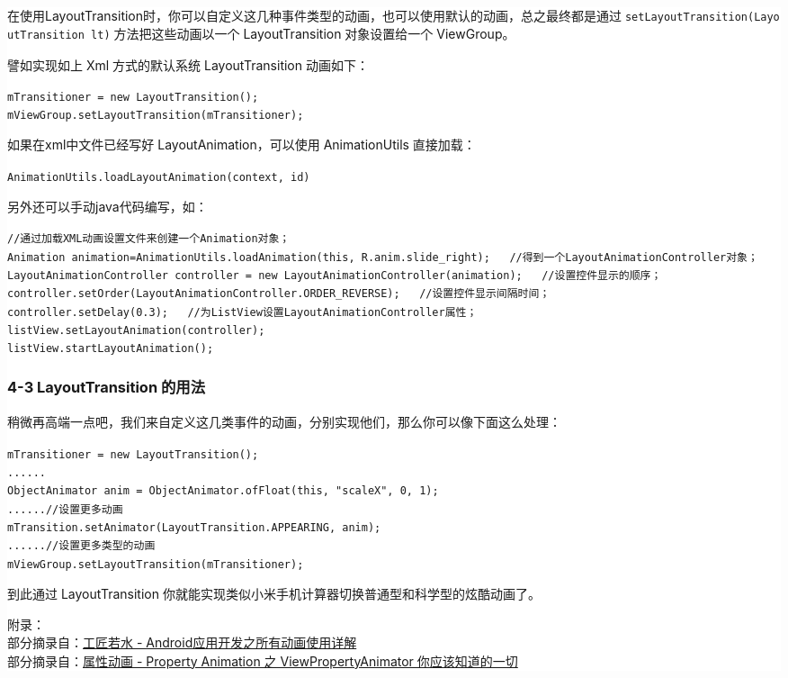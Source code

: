 在使用LayoutTransition时，你可以自定义这几种事件类型的动画，也可以使用默认的动画，总之最终都是通过 
`setLayoutTransition(LayoutTransition lt)` 方法把这些动画以一个 LayoutTransition 对象设置给一个 ViewGroup。

譬如实现如上 Xml 方式的默认系统 LayoutTransition 动画如下：

    mTransitioner = new LayoutTransition();
    mViewGroup.setLayoutTransition(mTransitioner);

如果在xml中文件已经写好 LayoutAnimation，可以使用 AnimationUtils 直接加载：

    AnimationUtils.loadLayoutAnimation(context, id)

另外还可以手动java代码编写，如：

    //通过加载XML动画设置文件来创建一个Animation对象；
    Animation animation=AnimationUtils.loadAnimation(this, R.anim.slide_right);   //得到一个LayoutAnimationController对象；
    LayoutAnimationController controller = new LayoutAnimationController(animation);   //设置控件显示的顺序；
    controller.setOrder(LayoutAnimationController.ORDER_REVERSE);   //设置控件显示间隔时间；
    controller.setDelay(0.3);   //为ListView设置LayoutAnimationController属性；
    listView.setLayoutAnimation(controller);
    listView.startLayoutAnimation();

### 4-3 LayoutTransition 的用法

稍微再高端一点吧，我们来自定义这几类事件的动画，分别实现他们，那么你可以像下面这么处理：

    mTransitioner = new LayoutTransition();
    ......
    ObjectAnimator anim = ObjectAnimator.ofFloat(this, "scaleX", 0, 1);
    ......//设置更多动画
    mTransition.setAnimator(LayoutTransition.APPEARING, anim);
    ......//设置更多类型的动画
    mViewGroup.setLayoutTransition(mTransitioner);

到此通过 LayoutTransition 你就能实现类似小米手机计算器切换普通型和科学型的炫酷动画了。





























附录：  
部分摘录自：[工匠若水 - Android应用开发之所有动画使用详解](https://blog.csdn.net/yanbober/article/details/46481171)  
部分摘录自：[属性动画 - Property Animation 之 ViewPropertyAnimator 你应该知道的一切](https://blog.csdn.net/javazejian/article/details/52381558)  
